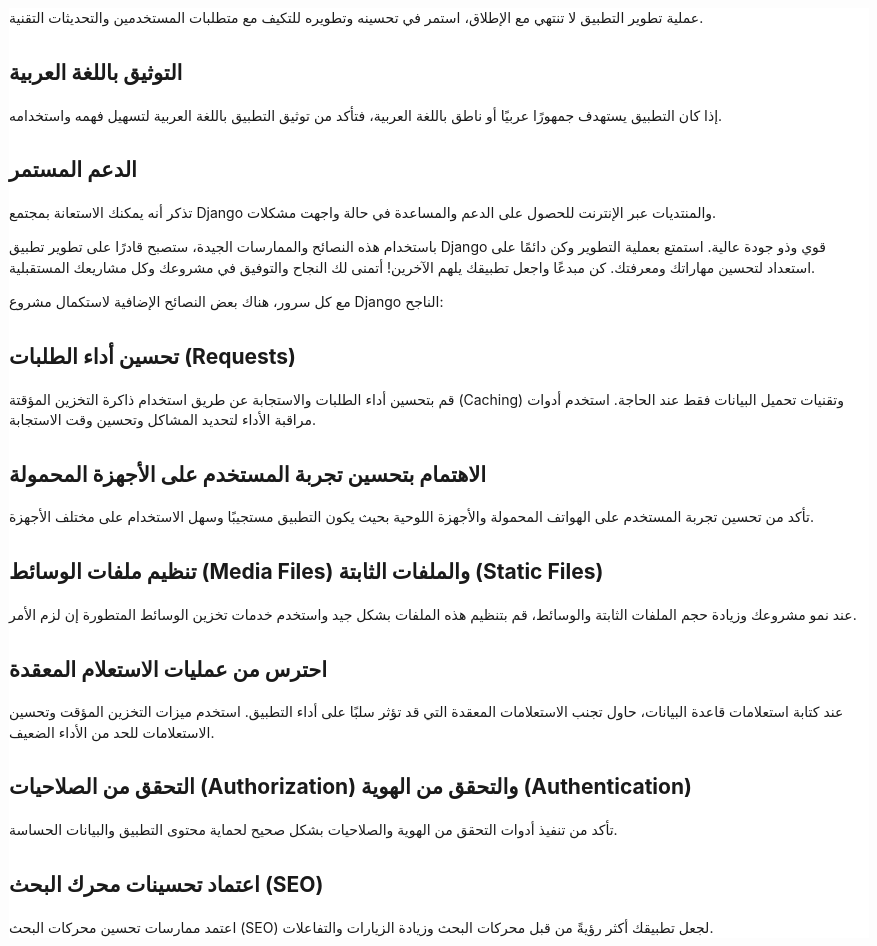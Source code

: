 عملية تطوير التطبيق لا تنتهي مع الإطلاق، استمر في تحسينه وتطويره للتكيف مع متطلبات المستخدمين والتحديثات التقنية.

## التوثيق باللغة العربية

إذا كان التطبيق يستهدف جمهورًا عربيًا أو ناطق باللغة العربية، فتأكد من توثيق التطبيق باللغة العربية لتسهيل فهمه واستخدامه.

## الدعم المستمر

تذكر أنه يمكنك الاستعانة بمجتمع Django والمنتديات عبر الإنترنت للحصول على الدعم والمساعدة في حالة واجهت مشكلات.

باستخدام هذه النصائح والممارسات الجيدة، ستصبح قادرًا على تطوير تطبيق Django قوي وذو جودة عالية. استمتع بعملية التطوير وكن دائمًا على استعداد لتحسين مهاراتك ومعرفتك. كن مبدعًا واجعل تطبيقك يلهم الآخرين! أتمنى لك النجاح والتوفيق في مشروعك وكل مشاريعك المستقبلية.





مع كل سرور، هناك بعض النصائح الإضافية لاستكمال مشروع Django الناجح:

## تحسين أداء الطلبات (Requests)

قم بتحسين أداء الطلبات والاستجابة عن طريق استخدام ذاكرة التخزين المؤقتة (Caching) وتقنيات تحميل البيانات فقط عند الحاجة. استخدم أدوات مراقبة الأداء لتحديد المشاكل وتحسين وقت الاستجابة.

## الاهتمام بتحسين تجربة المستخدم على الأجهزة المحمولة

تأكد من تحسين تجربة المستخدم على الهواتف المحمولة والأجهزة اللوحية بحيث يكون التطبيق مستجيبًا وسهل الاستخدام على مختلف الأجهزة.

## تنظيم ملفات الوسائط (Media Files) والملفات الثابتة (Static Files)

عند نمو مشروعك وزيادة حجم الملفات الثابتة والوسائط، قم بتنظيم هذه الملفات بشكل جيد واستخدم خدمات تخزين الوسائط المتطورة إن لزم الأمر.

## احترس من عمليات الاستعلام المعقدة

عند كتابة استعلامات قاعدة البيانات، حاول تجنب الاستعلامات المعقدة التي قد تؤثر سلبًا على أداء التطبيق. استخدم ميزات التخزين المؤقت وتحسين الاستعلامات للحد من الأداء الضعيف.

## التحقق من الصلاحيات (Authorization) والتحقق من الهوية (Authentication)

تأكد من تنفيذ أدوات التحقق من الهوية والصلاحيات بشكل صحيح لحماية محتوى التطبيق والبيانات الحساسة.

## اعتماد تحسينات محرك البحث (SEO)

اعتمد ممارسات تحسين محركات البحث (SEO) لجعل تطبيقك أكثر رؤيةً من قبل محركات البحث وزيادة الزيارات والتفاعلات.
